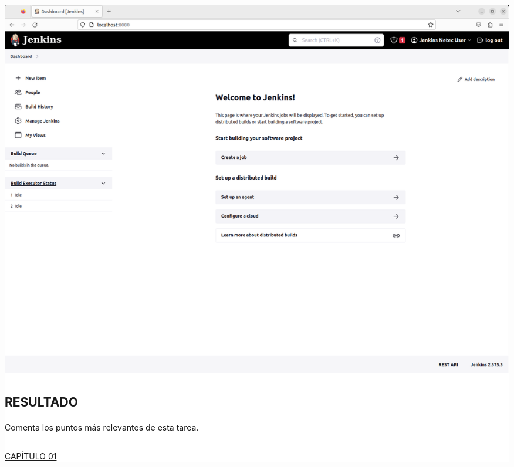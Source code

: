 ![Jenkins: Dashboard](images/fc70803a026b021b1dc029e44c8141be1abe0fd3.png)

## RESULTADO

Comenta los puntos más relevantes de esta tarea.

---

[CAPÍTULO 01](../C01.md)
